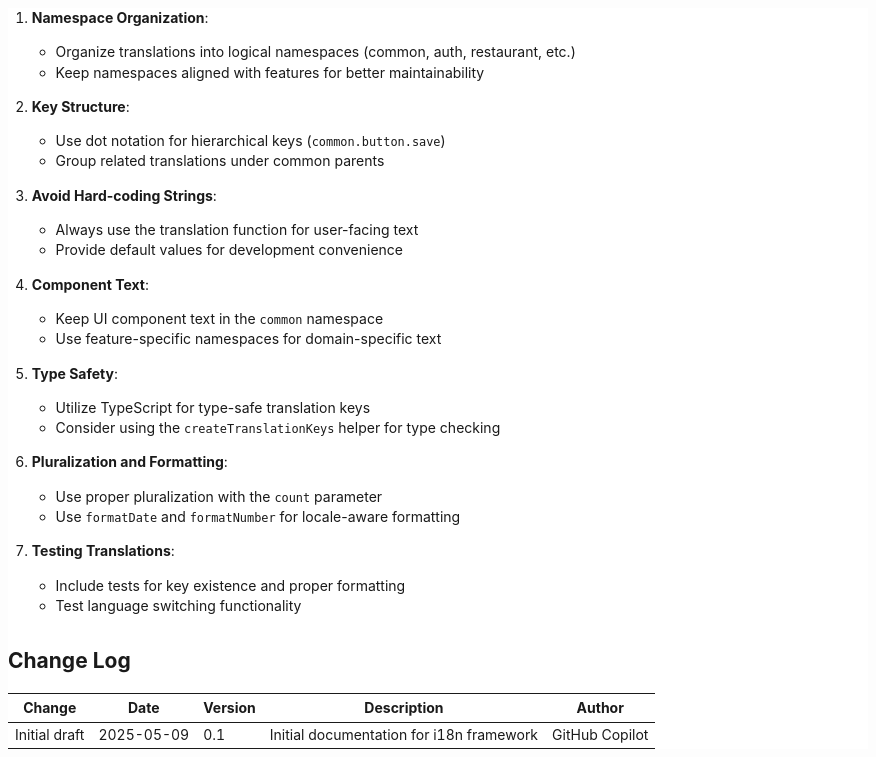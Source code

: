 1. **Namespace Organization**:

   - Organize translations into logical namespaces (common, auth, restaurant, etc.)
   - Keep namespaces aligned with features for better maintainability

2. **Key Structure**:

   - Use dot notation for hierarchical keys (`common.button.save`)
   - Group related translations under common parents

3. **Avoid Hard-coding Strings**:

   - Always use the translation function for user-facing text
   - Provide default values for development convenience

4. **Component Text**:

   - Keep UI component text in the `common` namespace
   - Use feature-specific namespaces for domain-specific text

5. **Type Safety**:

   - Utilize TypeScript for type-safe translation keys
   - Consider using the `createTranslationKeys` helper for type checking

6. **Pluralization and Formatting**:

   - Use proper pluralization with the `count` parameter
   - Use `formatDate` and `formatNumber` for locale-aware formatting

7. **Testing Translations**:
   - Include tests for key existence and proper formatting
   - Test language switching functionality

## Change Log

| Change        | Date       | Version | Description                              | Author         |
| ------------- | ---------- | ------- | ---------------------------------------- | -------------- |
| Initial draft | 2025-05-09 | 0.1     | Initial documentation for i18n framework | GitHub Copilot |
